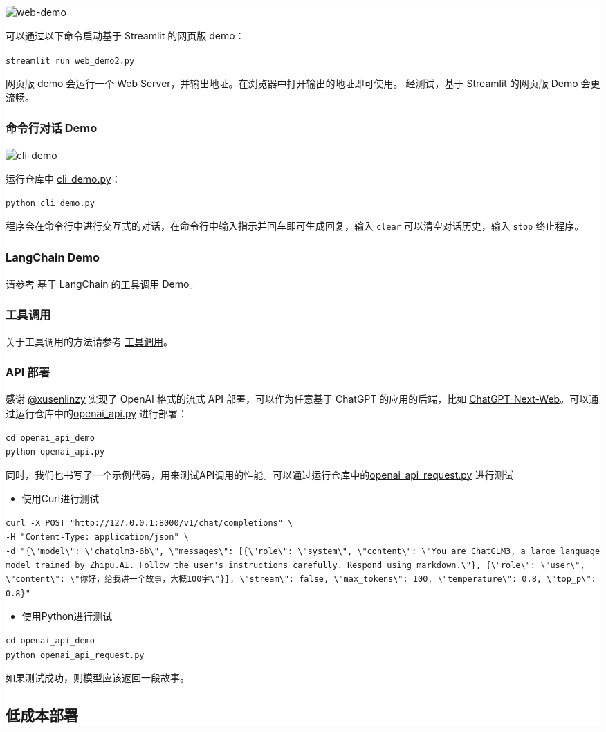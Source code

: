 ![web-demo](resources/web-demo2.png)

可以通过以下命令启动基于 Streamlit 的网页版 demo：
```shell
streamlit run web_demo2.py
```

网页版 demo 会运行一个 Web Server，并输出地址。在浏览器中打开输出的地址即可使用。 经测试，基于 Streamlit 的网页版 Demo 会更流畅。

### 命令行对话 Demo

![cli-demo](resources/cli-demo.png)

运行仓库中 [cli_demo.py](basic_demo/cli_demo.py)：

```shell
python cli_demo.py
```

程序会在命令行中进行交互式的对话，在命令行中输入指示并回车即可生成回复，输入 `clear` 可以清空对话历史，输入 `stop` 终止程序。

### LangChain Demo
请参考 [基于 LangChain 的工具调用 Demo](langchain_demo/README.md)。

### 工具调用
关于工具调用的方法请参考 [工具调用](tool_using/README.md)。 

### API 部署
感谢 [@xusenlinzy](https://github.com/xusenlinzy) 实现了 OpenAI 格式的流式 API 部署，可以作为任意基于 ChatGPT 的应用的后端，比如 [ChatGPT-Next-Web](https://github.com/Yidadaa/ChatGPT-Next-Web)。可以通过运行仓库中的[openai_api.py](openai_api_demo/openai_api.py) 进行部署：
```shell
cd openai_api_demo
python openai_api.py
```
同时，我们也书写了一个示例代码，用来测试API调用的性能。可以通过运行仓库中的[openai_api_request.py](openai_api_demo/openai_api_request.py) 进行测试
+ 使用Curl进行测试
```shell
curl -X POST "http://127.0.0.1:8000/v1/chat/completions" \
-H "Content-Type: application/json" \
-d "{\"model\": \"chatglm3-6b\", \"messages\": [{\"role\": \"system\", \"content\": \"You are ChatGLM3, a large language model trained by Zhipu.AI. Follow the user's instructions carefully. Respond using markdown.\"}, {\"role\": \"user\", \"content\": \"你好，给我讲一个故事，大概100字\"}], \"stream\": false, \"max_tokens\": 100, \"temperature\": 0.8, \"top_p\": 0.8}"
````
+ 使用Python进行测试
```shell
cd openai_api_demo
python openai_api_request.py
```
如果测试成功，则模型应该返回一段故事。

## 低成本部署
